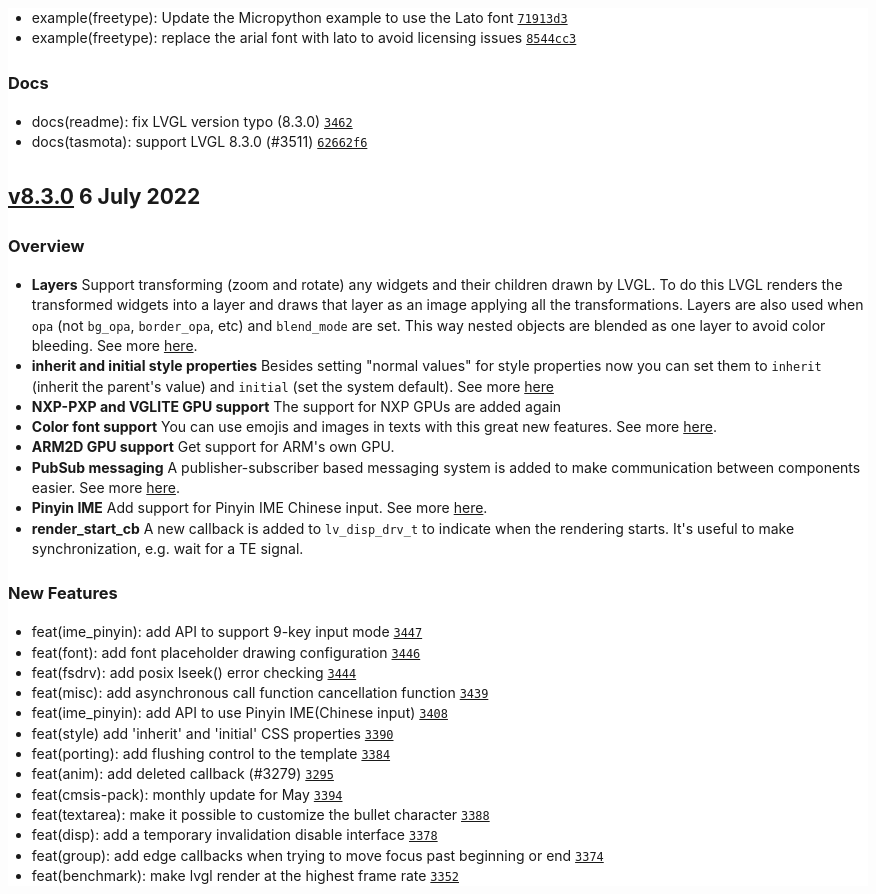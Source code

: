- example(freetype): Update the Micropython example to use the Lato font [`71913d3`](https://github.com/lvgl/lvgl/commit/71913d300dde25d1b87d1b44fa1fa47854defd59)
- example(freetype): replace the arial font with lato to avoid licensing issues [`8544cc3`](https://github.com/lvgl/lvgl/commit/8544cc38062d9c817013bbe6aedbb47112e580ad)

### Docs

- docs(readme): fix LVGL version typo (8.3.0) [`3462`](https://github.com/lvgl/lvgl/pull/3462)
- docs(tasmota): support LVGL 8.3.0 (#3511) [`62662f6`](https://github.com/lvgl/lvgl/commit/62662f68e9cf90adcb96d42030eca5fa135b96a5)



## [v8.3.0](https://github.com/lvgl/lvgl/compare/v8.2.0...v8.3.0) 6 July 2022


### Overview

- **Layers** Support transforming (zoom and rotate) any widgets and their children drawn by LVGL. To do this LVGL renders the transformed widgets into a layer and draws that layer as an image applying all the transformations. Layers are also used when `opa` (not `bg_opa`, `border_opa`, etc) and `blend_mode` are set. This way nested objects are blended as one layer to avoid color bleeding. See more [here](https://docs.lvgl.io/master/overview/style.html#opacity-blend-modes-and-transformations).
- **inherit and initial style properties** Besides setting "normal values" for style properties now you can set them to `inherit` (inherit the parent's value) and `initial` (set the system default). See more [here](https://docs.lvgl.io/master/overview/style.html#forced-value-inheritance-default-value)
- **NXP-PXP and VGLITE GPU support** The support for NXP GPUs are added again
- **Color font support** You can use emojis and images in texts with this great new features. See more [here](https://docs.lvgl.io/master/others/imgfont.html).
- **ARM2D GPU support** Get support for ARM's own GPU.
- **PubSub messaging** A publisher-subscriber based messaging system is added to make communication between components easier. See more [here](https://docs.lvgl.io/master/others/msg.html).
- **Pinyin IME** Add support for Pinyin IME Chinese input. See more [here](https://docs.lvgl.io/master/others/ime_pinyin.html).
- **render_start_cb** A new callback is added to `lv_disp_drv_t` to indicate when the rendering starts. It's useful to make synchronization, e.g. wait for a TE signal.


### New Features

- feat(ime_pinyin): add API to support 9-key input mode [`3447`](https://github.com/lvgl/lvgl/pull/3447)
- feat(font): add font placeholder drawing configuration [`3446`](https://github.com/lvgl/lvgl/pull/3446)
- feat(fsdrv): add posix lseek() error checking [`3444`](https://github.com/lvgl/lvgl/pull/3444)
- feat(misc): add asynchronous call function cancellation function [`3439`](https://github.com/lvgl/lvgl/pull/3439)
- feat(ime_pinyin): add API to use Pinyin IME(Chinese input) [`3408`](https://github.com/lvgl/lvgl/pull/3408)
- feat(style) add 'inherit' and 'initial' CSS properties [`3390`](https://github.com/lvgl/lvgl/pull/3390)
- feat(porting): add flushing control to the template [`3384`](https://github.com/lvgl/lvgl/pull/3384)
- feat(anim): add deleted callback (#3279) [`3295`](https://github.com/lvgl/lvgl/pull/3295)
- feat(cmsis-pack): monthly update for May [`3394`](https://github.com/lvgl/lvgl/pull/3394)
- feat(textarea): make it possible to customize the bullet character [`3388`](https://github.com/lvgl/lvgl/pull/3388)
- feat(disp): add a temporary invalidation disable interface [`3378`](https://github.com/lvgl/lvgl/pull/3378)
- feat(group): add edge callbacks when trying to move focus past beginning or end [`3374`](https://github.com/lvgl/lvgl/pull/3374)
- feat(benchmark): make lvgl render at the highest frame rate [`3352`](https://github.com/lvgl/lvgl/pull/3352)
